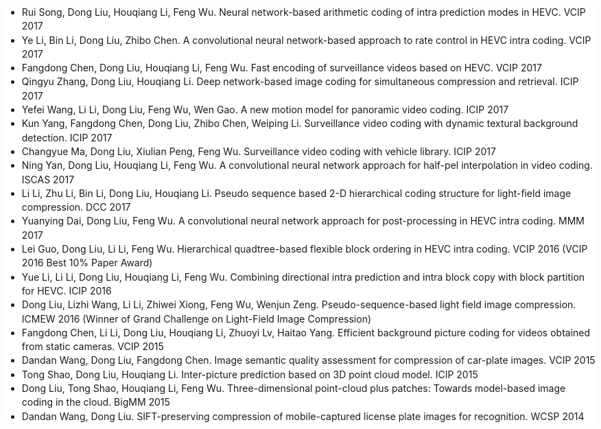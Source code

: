 - Rui Song, Dong Liu, Houqiang Li, Feng Wu. Neural network-based arithmetic coding of intra prediction modes in HEVC. VCIP 2017
- Ye Li, Bin Li, Dong Liu, Zhibo Chen. A convolutional neural network-based approach to rate control in HEVC intra coding. VCIP 2017
- Fangdong Chen, Dong Liu, Houqiang Li, Feng Wu. Fast encoding of surveillance videos based on HEVC. VCIP 2017
- Qingyu Zhang, Dong Liu, Houqiang Li. Deep network-based image coding for simultaneous compression and retrieval. ICIP 2017
- Yefei Wang, Li Li, Dong Liu, Feng Wu, Wen Gao. A new motion model for panoramic video coding. ICIP 2017
- Kun Yang, Fangdong Chen, Dong Liu, Zhibo Chen, Weiping Li. Surveillance video coding with dynamic textural background detection. ICIP 2017
- Changyue Ma, Dong Liu, Xiulian Peng, Feng Wu. Surveillance video coding with vehicle library. ICIP 2017
- Ning Yan, Dong Liu, Houqiang Li, Feng Wu. A convolutional neural network approach for half-pel interpolation in video coding. ISCAS 2017
- Li Li, Zhu Li, Bin Li, Dong Liu, Houqiang Li. Pseudo sequence based 2-D hierarchical coding structure for light-ﬁeld image compression. DCC 2017
- Yuanying Dai, Dong Liu, Feng Wu. A convolutional neural network approach for post-processing in HEVC intra coding. MMM 2017
- Lei Guo, Dong Liu, Li Li, Feng Wu. Hierarchical quadtree-based flexible block ordering in HEVC intra coding. VCIP 2016 (VCIP 2016 Best 10% Paper Award)
- Yue Li, Li Li, Dong Liu, Houqiang Li, Feng Wu. Combining directional intra prediction and intra block copy with block partition for HEVC. ICIP 2016
- Dong Liu, Lizhi Wang, Li Li, Zhiwei Xiong, Feng Wu, Wenjun Zeng. Pseudo-sequence-based light field image compression. ICMEW 2016 (Winner of Grand Challenge on Light-Field Image Compression)
- Fangdong Chen, Li Li, Dong Liu, Houqiang Li, Zhuoyi Lv, Haitao Yang. Efficient background picture coding for videos obtained from static cameras. VCIP 2015
- Dandan Wang, Dong Liu, Fangdong Chen. Image semantic quality assessment for compression of car-plate images. VCIP 2015
- Tong Shao, Dong Liu, Houqiang Li. Inter-picture prediction based on 3D point cloud model. ICIP 2015
- Dong Liu, Tong Shao, Houqiang Li, Feng Wu. Three-dimensional point-cloud plus patches: Towards model-based image coding in the cloud. BigMM 2015
- Dandan Wang, Dong Liu. SIFT-preserving compression of mobile-captured license plate images for recognition. WCSP 2014
